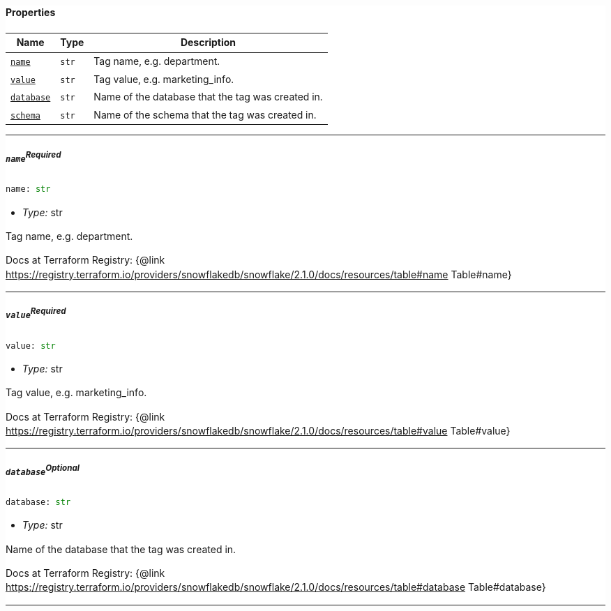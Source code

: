 #### Properties <a name="Properties" id="Properties"></a>

| **Name** | **Type** | **Description** |
| --- | --- | --- |
| <code><a href="#@cdktf/provider-snowflake.table.TableTag.property.name">name</a></code> | <code>str</code> | Tag name, e.g. department. |
| <code><a href="#@cdktf/provider-snowflake.table.TableTag.property.value">value</a></code> | <code>str</code> | Tag value, e.g. marketing_info. |
| <code><a href="#@cdktf/provider-snowflake.table.TableTag.property.database">database</a></code> | <code>str</code> | Name of the database that the tag was created in. |
| <code><a href="#@cdktf/provider-snowflake.table.TableTag.property.schema">schema</a></code> | <code>str</code> | Name of the schema that the tag was created in. |

---

##### `name`<sup>Required</sup> <a name="name" id="@cdktf/provider-snowflake.table.TableTag.property.name"></a>

```python
name: str
```

- *Type:* str

Tag name, e.g. department.

Docs at Terraform Registry: {@link https://registry.terraform.io/providers/snowflakedb/snowflake/2.1.0/docs/resources/table#name Table#name}

---

##### `value`<sup>Required</sup> <a name="value" id="@cdktf/provider-snowflake.table.TableTag.property.value"></a>

```python
value: str
```

- *Type:* str

Tag value, e.g. marketing_info.

Docs at Terraform Registry: {@link https://registry.terraform.io/providers/snowflakedb/snowflake/2.1.0/docs/resources/table#value Table#value}

---

##### `database`<sup>Optional</sup> <a name="database" id="@cdktf/provider-snowflake.table.TableTag.property.database"></a>

```python
database: str
```

- *Type:* str

Name of the database that the tag was created in.

Docs at Terraform Registry: {@link https://registry.terraform.io/providers/snowflakedb/snowflake/2.1.0/docs/resources/table#database Table#database}

---